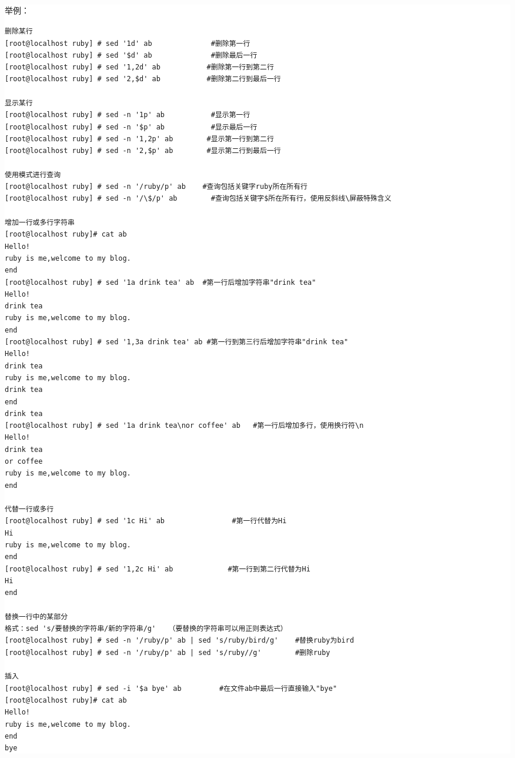 举例：

```shell
删除某行
[root@localhost ruby] # sed '1d' ab              #删除第一行 
[root@localhost ruby] # sed '$d' ab              #删除最后一行
[root@localhost ruby] # sed '1,2d' ab           #删除第一行到第二行
[root@localhost ruby] # sed '2,$d' ab           #删除第二行到最后一行

显示某行
[root@localhost ruby] # sed -n '1p' ab           #显示第一行 
[root@localhost ruby] # sed -n '$p' ab           #显示最后一行
[root@localhost ruby] # sed -n '1,2p' ab        #显示第一行到第二行
[root@localhost ruby] # sed -n '2,$p' ab        #显示第二行到最后一行

使用模式进行查询
[root@localhost ruby] # sed -n '/ruby/p' ab    #查询包括关键字ruby所在所有行
[root@localhost ruby] # sed -n '/\$/p' ab        #查询包括关键字$所在所有行，使用反斜线\屏蔽特殊含义

增加一行或多行字符串
[root@localhost ruby]# cat ab
Hello!
ruby is me,welcome to my blog.
end
[root@localhost ruby] # sed '1a drink tea' ab  #第一行后增加字符串"drink tea"
Hello!
drink tea
ruby is me,welcome to my blog. 
end
[root@localhost ruby] # sed '1,3a drink tea' ab #第一行到第三行后增加字符串"drink tea"
Hello!
drink tea
ruby is me,welcome to my blog.
drink tea
end
drink tea
[root@localhost ruby] # sed '1a drink tea\nor coffee' ab   #第一行后增加多行，使用换行符\n
Hello!
drink tea
or coffee
ruby is me,welcome to my blog.
end

代替一行或多行
[root@localhost ruby] # sed '1c Hi' ab                #第一行代替为Hi
Hi
ruby is me,welcome to my blog.
end
[root@localhost ruby] # sed '1,2c Hi' ab             #第一行到第二行代替为Hi
Hi
end

替换一行中的某部分
格式：sed 's/要替换的字符串/新的字符串/g'   （要替换的字符串可以用正则表达式）
[root@localhost ruby] # sed -n '/ruby/p' ab | sed 's/ruby/bird/g'    #替换ruby为bird
[root@localhost ruby] # sed -n '/ruby/p' ab | sed 's/ruby//g'        #删除ruby

插入
[root@localhost ruby] # sed -i '$a bye' ab         #在文件ab中最后一行直接输入"bye"
[root@localhost ruby]# cat ab
Hello!
ruby is me,welcome to my blog.
end
bye
```